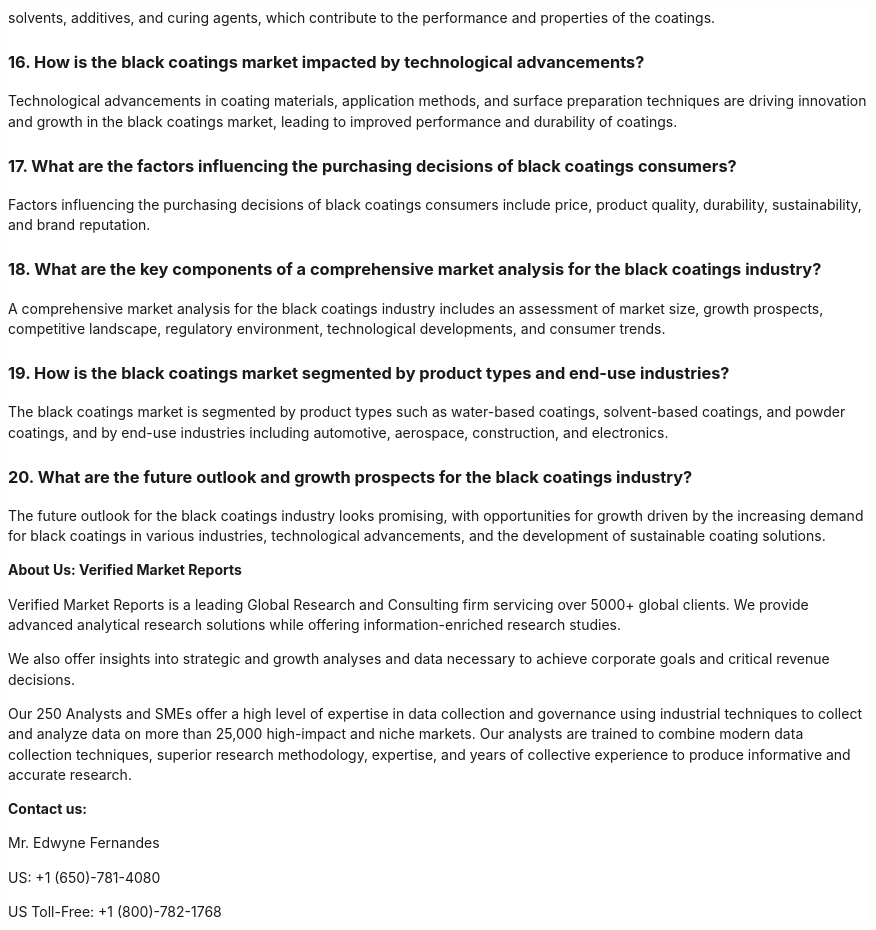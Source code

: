 solvents, additives, and curing agents, which contribute to the performance and properties of the coatings.</p><h3>16. How is the black coatings market impacted by technological advancements?</h3><p>Technological advancements in coating materials, application methods, and surface preparation techniques are driving innovation and growth in the black coatings market, leading to improved performance and durability of coatings.</p><h3>17. What are the factors influencing the purchasing decisions of black coatings consumers?</h3><p>Factors influencing the purchasing decisions of black coatings consumers include price, product quality, durability, sustainability, and brand reputation.</p><h3>18. What are the key components of a comprehensive market analysis for the black coatings industry?</h3><p>A comprehensive market analysis for the black coatings industry includes an assessment of market size, growth prospects, competitive landscape, regulatory environment, technological developments, and consumer trends.</p><h3>19. How is the black coatings market segmented by product types and end-use industries?</h3><p>The black coatings market is segmented by product types such as water-based coatings, solvent-based coatings, and powder coatings, and by end-use industries including automotive, aerospace, construction, and electronics.</p><h3>20. What are the future outlook and growth prospects for the black coatings industry?</h3><p>The future outlook for the black coatings industry looks promising, with opportunities for growth driven by the increasing demand for black coatings in various industries, technological advancements, and the development of sustainable coating solutions.</p></body></html></h3><p id="" class=""><strong>About Us: Verified Market Reports</strong></p><p id="" class="">Verified Market Reports is a leading Global Research and Consulting firm servicing over 5000+ global clients. We provide advanced analytical research solutions while offering information-enriched research studies.</p><p id="" class="">We also offer insights into strategic and growth analyses and data necessary to achieve corporate goals and critical revenue decisions.</p><p id="" class="">Our 250 Analysts and SMEs offer a high level of expertise in data collection and governance using industrial techniques to collect and analyze data on more than 25,000 high-impact and niche markets. Our analysts are trained to combine modern data collection techniques, superior research methodology, expertise, and years of collective experience to produce informative and accurate research.</p><p id="" class=""><strong>Contact us:</strong></p><p id="" class="">Mr. Edwyne Fernandes</p><p id="" class="">US: +1 (650)-781-4080</p><p id="" class="">US Toll-Free: +1 (800)-782-1768</p>
